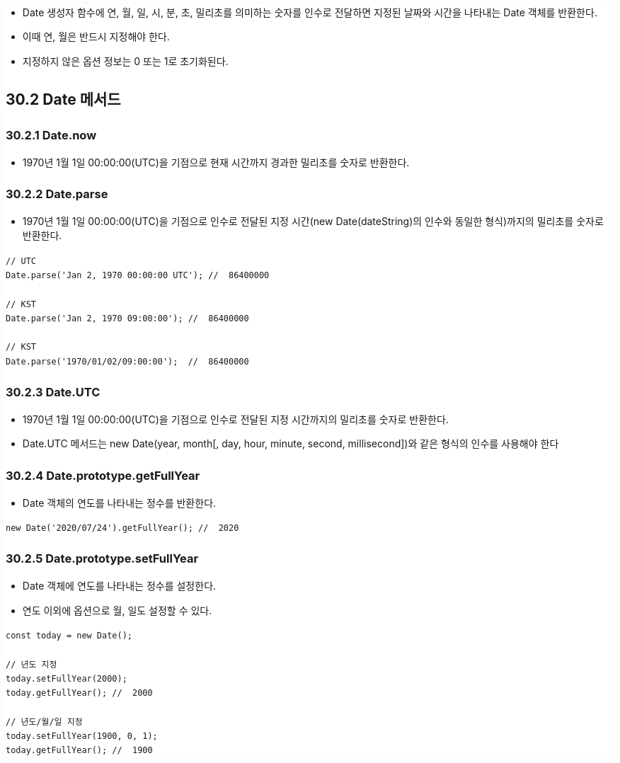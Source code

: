 - Date 생성자 함수에 연, 월, 일, 시, 분, 초, 밀리초를 의미하는 숫자를 인수로 전달하면 지정된 날짜와 시간을 나타내는 Date 객체를 반환한다.

- 이때 연, 월은 반드시 지정해야 한다.

- 지정하지 않은 옵션 정보는 0 또는 1로 초기화된다.

## 30.2 Date 메서드

### 30.2.1 Date.now

- 1970년 1월 1일 00:00:00(UTC)을 기점으로 현재 시간까지 경과한 밀리초를 숫자로 반환한다.

### 30.2.2 Date.parse

- 1970년 1월 1일 00:00:00(UTC)을 기점으로 인수로 전달된 지정 시간(new Date(dateString)의 인수와 동일한 형식)까지의 밀리초를 숫자로 반환한다.

```Js
// UTC
Date.parse('Jan 2, 1970 00:00:00 UTC'); //  86400000

// KST
Date.parse('Jan 2, 1970 09:00:00'); //  86400000

// KST
Date.parse('1970/01/02/09:00:00');  //  86400000
```

### 30.2.3 Date.UTC

- 1970년 1월 1일 00:00:00(UTC)을 기점으로 인수로 전달된 지정 시간까지의 밀리초를 숫자로 반환한다.

- Date.UTC 메서드는 new Date(year, month[, day, hour, minute, second, millisecond])와 같은 형식의 인수를 사용해야 한다

### 30.2.4 Date.prototype.getFullYear

- Date 객체의 연도를 나타내는 정수를 반환한다.

```Js
new Date('2020/07/24').getFullYear(); //  2020
```

### 30.2.5 Date.prototype.setFullYear

- Date 객체에 연도를 나타내는 정수를 설정한다.

- 연도 이외에 옵션으로 월, 일도 설정할 수 있다.

```Js
const today = new Date();

// 년도 지정
today.setFullYear(2000);
today.getFullYear(); //  2000

// 년도/월/일 지정
today.setFullYear(1900, 0, 1);
today.getFullYear(); //  1900
```
